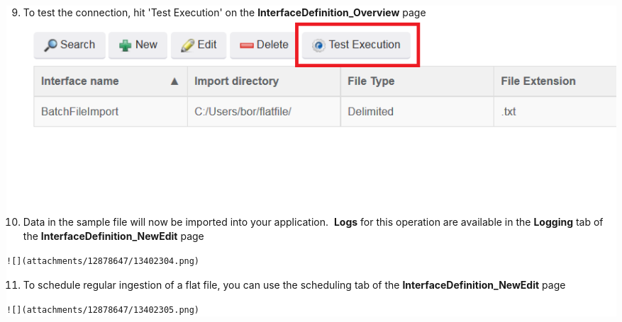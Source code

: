 9.  To test the connection, hit 'Test Execution' on the **InterfaceDefinition_Overview** page![](attachments/12878647/13402302.png)
10.  Data in the sample file will now be imported into your application.  **Logs** for this operation are available in the **Logging** tab of the **InterfaceDefinition_NewEdit** page

    ![](attachments/12878647/13402304.png)

11.  To schedule regular ingestion of a flat file, you can use the scheduling tab of the **InterfaceDefinition_NewEdit** page

    ![](attachments/12878647/13402305.png)